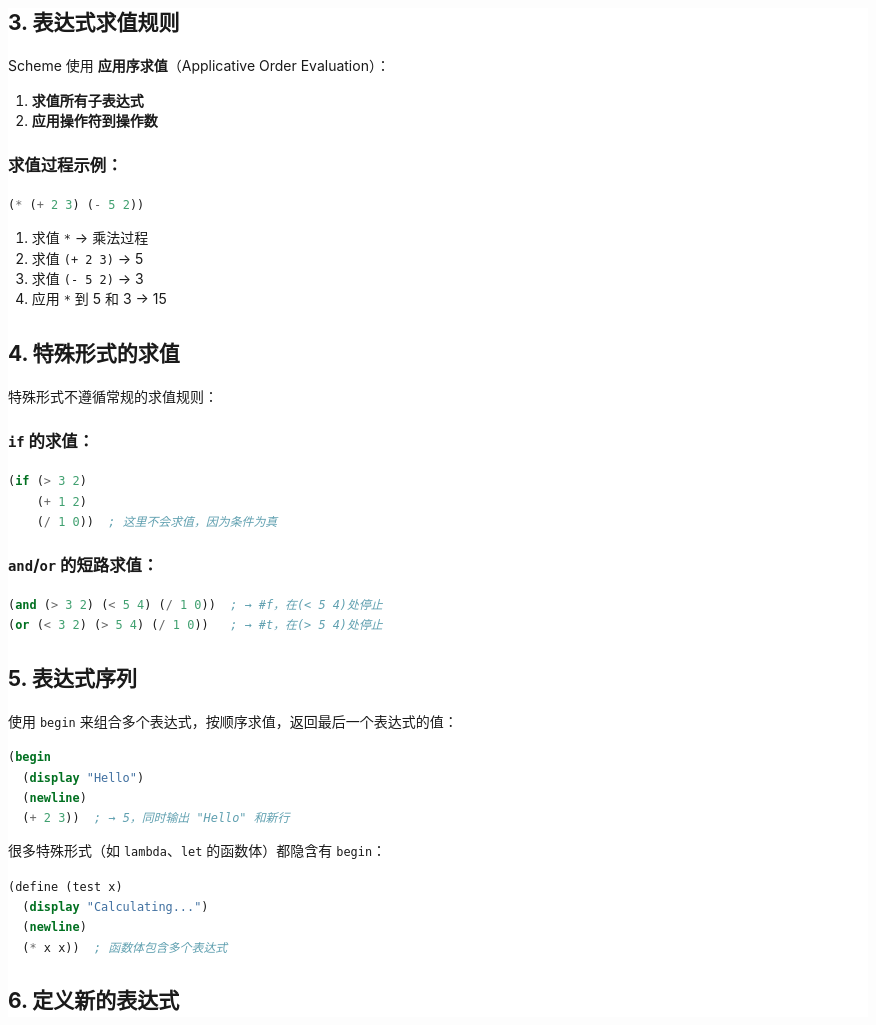 ## 3. 表达式求值规则

Scheme 使用 **应用序求值**（Applicative Order Evaluation）：

1. **求值所有子表达式**
2. **应用操作符到操作数**

### 求值过程示例：
```scheme
(* (+ 2 3) (- 5 2))
```
1. 求值 `*` → 乘法过程
2. 求值 `(+ 2 3)` → 5
3. 求值 `(- 5 2)` → 3
4. 应用 `*` 到 5 和 3 → 15

## 4. 特殊形式的求值

特殊形式不遵循常规的求值规则：

### `if` 的求值：
```scheme
(if (> 3 2)
    (+ 1 2)
    (/ 1 0))  ; 这里不会求值，因为条件为真
```

### `and`/`or` 的短路求值：
```scheme
(and (> 3 2) (< 5 4) (/ 1 0))  ; → #f，在(< 5 4)处停止
(or (< 3 2) (> 5 4) (/ 1 0))   ; → #t，在(> 5 4)处停止
```

## 5. 表达式序列

使用 `begin` 来组合多个表达式，按顺序求值，返回最后一个表达式的值：

```scheme
(begin
  (display "Hello")
  (newline)
  (+ 2 3))  ; → 5，同时输出 "Hello" 和新行
```

很多特殊形式（如 `lambda`、`let` 的函数体）都隐含有 `begin`：

```scheme
(define (test x)
  (display "Calculating...")
  (newline)
  (* x x))  ; 函数体包含多个表达式
```

## 6. 定义新的表达式
